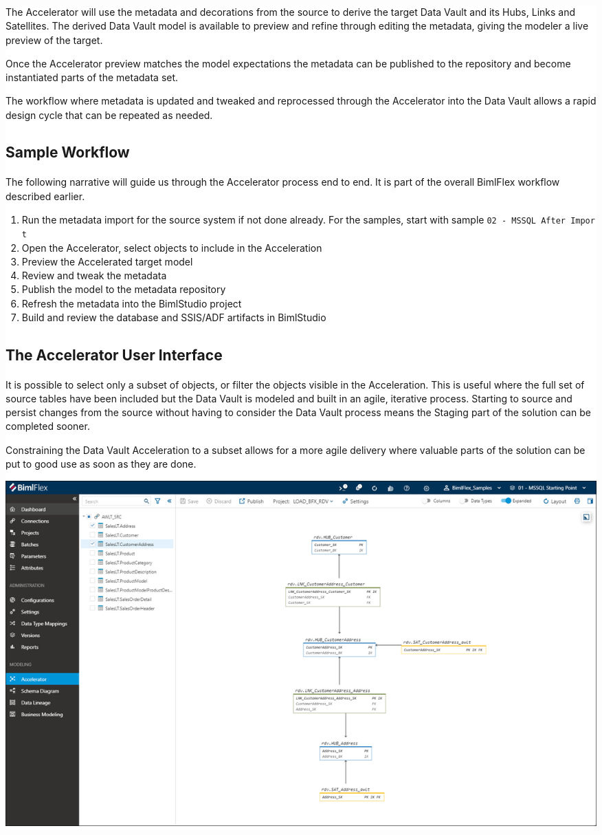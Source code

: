 The Accelerator will use the metadata and decorations from the source to derive the target Data Vault and its Hubs, Links and Satellites. The derived Data Vault model is available to preview and refine through editing the metadata, giving the modeler a live preview of the target.

Once the Accelerator preview matches the model expectations the metadata can be published to the repository and become instantiated parts of the metadata set.

The workflow where metadata is updated and tweaked and reprocessed through the Accelerator into the Data Vault allows a rapid design cycle that can be repeated as needed.

## Sample Workflow

The following narrative will guide us through the Accelerator process end to end. It is part of the overall BimlFlex workflow described earlier.

1. Run the metadata import for the source system if not done already. For the samples, start with sample `02 - MSSQL After Import`
1. Open the Accelerator, select objects to include in the Acceleration
1. Preview the Accelerated target model
1. Review and tweak the metadata
1. Publish the model to the metadata repository
1. Refresh the metadata into the BimlStudio project
1. Build and review the database and SSIS/ADF artifacts in BimlStudio

## The Accelerator User Interface

It is possible to select only a subset of objects, or filter the objects visible in the Acceleration. This is useful where the full set of source tables have been included but the Data Vault is modeled and built in an agile, iterative process. Starting to source and persist changes from the source without having to consider the Data Vault process means the Staging part of the solution can be completed sooner.

Constraining the Data Vault Acceleration to a subset allows for a more agile delivery where valuable parts of the solution can be put to good use as soon as they are done.

![Accelerator User Interface](images/bimlflex-app-accelerator-full-ui.png "Accelerator User Interface")
